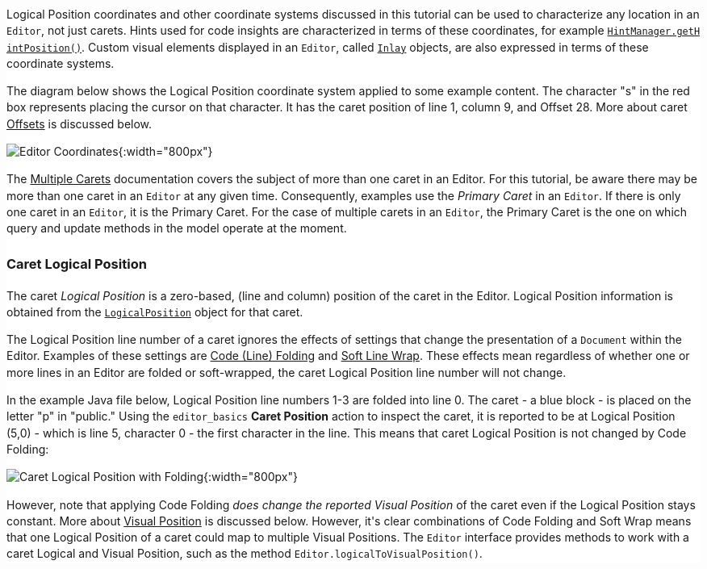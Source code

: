 Logical Position coordinates and other coordinate systems discussed in this tutorial can be used to characterize any location in an `Editor`, not just carets. 
Hints used for code insights are characterized in terms of these coordinates, for example [`HintManager.getHintPosition()`](upsource:///platform/platform-impl/src/com/intellij/codeInsight/hint/HintManagerImpl.java). 
Custom visual elements displayed in an `Editor`, called [`Inlay`](upsource:///platform/editor-ui-api/src/com/intellij/openapi/editor/Inlay.java) objects, are also expressed in terms of these coordinate systems.

The diagram below shows the Logical Position coordinate system applied to some example content. 
The character "s" in the red box represents placing the cursor on that character. 
It has the caret position of line 1, column 9, and Offset 28. 
More about caret [Offsets](#caret-offset) is discussed below.

![Editor Coordinates](img/editor_coords.png){:width="800px"}

The [Multiple Carets](/reference_guide/multiple_carets.md) documentation covers the subject of more than one caret in an Editor. 
For this tutorial, be aware there may be more than one caret in an `Editor` at any given time. 
Consequently, examples use the _Primary Caret_ in an `Editor`. 
If there is only one caret in an `Editor`, it is the Primary Caret. 
For the case of multiple carets in an `Editor`, the Primary Caret is the one on which query and update methods in the model operate at the moment.

### Caret Logical Position
The caret _Logical Position_ is a zero-based, (line and column) position of the caret in the Editor. 
Logical Position information is obtained from the [`LogicalPosition`](upsource:///platform/editor-ui-api/src/com/intellij/openapi/editor/LogicalPosition.java) object for that caret.   

The Logical Position line number of a caret ignores the effects of settings that change the presentation of a `Document` within the Editor. 
Examples of these settings are [Code (Line) Folding](https://www.jetbrains.com/help/idea/working-with-source-code.html#code_folding) and [Soft Line Wrap](https://www.jetbrains.com/help/idea/using-code-editor.html#f804afd8). 
These effects mean regardless of whether one or more lines in an Editor are folded or soft-wrapped, the caret Logical Position line number will not change.

In the example Java file below, Logical Position line numbers 1-3 are folded into line 0. 
The caret - a blue block - is placed on the letter "p" in "public." 
Using the `editor_basics` **Caret Position** action to inspect the caret, it is reported to be at Logical Position (5,0) - which is line 5, character 0 - the first character in the line. 
This means that caret Logical Position is not changed by Code Folding:  

![Caret Logical Position with Folding](img/logical_pos_folded.png){:width="800px"} 

However, note that applying Code Folding _does change the reported Visual Position_ of the caret even if the Logical Position stays constant. 
More about [Visual Position](#caret-visual-position) is discussed below. 
However, it's clear combinations of Code Folding and Soft Wrap means that one Logical Position of a caret could map to multiple Visual Positions. 
The `Editor` interface provides methods to work with a caret Logical and Visual Position, such as the method `Editor.logicalToVisualPosition()`.
